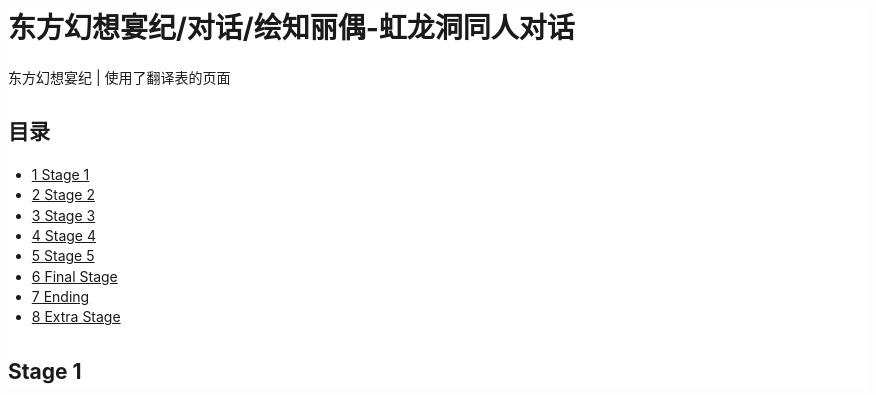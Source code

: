 # 东方幻想宴纪/对话/绘知丽偶-虹龙洞同人对话



东方幻想宴纪 | 使用了翻译表的页面

  
  

  


## 目录

- [1 Stage 1](#Stage_1)
- [2 Stage 2](#Stage_2)
- [3 Stage 3](#Stage_3)
- [4 Stage 4](#Stage_4)
- [5 Stage 5](#Stage_5)
- [6 Final Stage](#Final_Stage)
- [7 Ending](#Ending)
- [8 Extra Stage](#Extra_Stage)





## Stage 1
